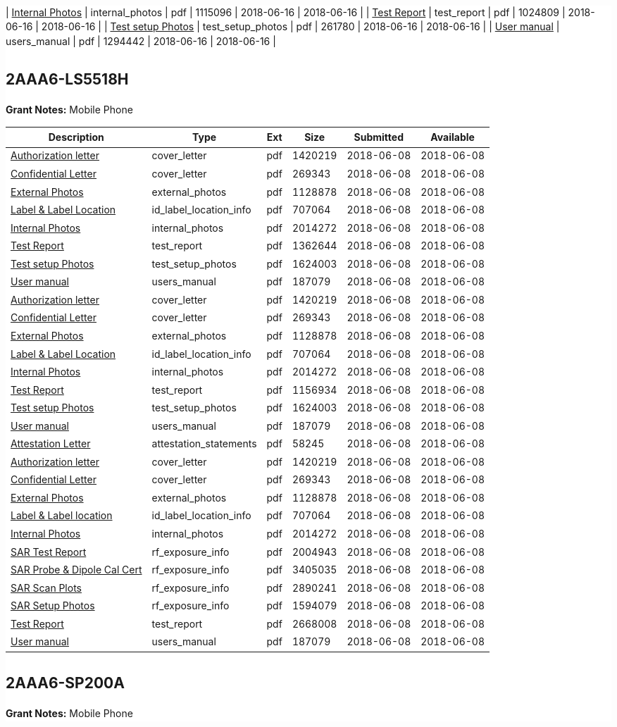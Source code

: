 | [Internal Photos](2AAA6-LS5718/f5bd8bc7c3a0ef21b97866290b4d98b2/3891036.pdf) | internal_photos | pdf | 1115096 | 2018-06-16 | 2018-06-16 |
| [Test Report](2AAA6-LS5718/f5bd8bc7c3a0ef21b97866290b4d98b2/3891050.pdf) | test_report | pdf | 1024809 | 2018-06-16 | 2018-06-16 |
| [Test setup Photos](2AAA6-LS5718/f5bd8bc7c3a0ef21b97866290b4d98b2/3891051.pdf) | test_setup_photos | pdf | 261780 | 2018-06-16 | 2018-06-16 |
| [User manual](2AAA6-LS5718/f5bd8bc7c3a0ef21b97866290b4d98b2/3891041.pdf) | users_manual | pdf | 1294442 | 2018-06-16 | 2018-06-16 |
## 2AAA6-LS5518H
**Grant Notes:** Mobile Phone

| Description | Type | Ext | Size | Submitted | Available |
| ----------- | ---- | --- | ---- | --------- | --------- |
| [Authorization letter](2AAA6-LS5518H/41e2d2b3b3b62b9d69331965582764e6/3881638.pdf) | cover_letter | pdf | 1420219 | 2018-06-08 | 2018-06-08 |
| [Confidential Letter](2AAA6-LS5518H/41e2d2b3b3b62b9d69331965582764e6/3881639.pdf) | cover_letter | pdf | 269343 | 2018-06-08 | 2018-06-08 |
| [External Photos](2AAA6-LS5518H/41e2d2b3b3b62b9d69331965582764e6/3881641.pdf) | external_photos | pdf | 1128878 | 2018-06-08 | 2018-06-08 |
| [Label & Label Location](2AAA6-LS5518H/41e2d2b3b3b62b9d69331965582764e6/3881642.pdf) | id_label_location_info | pdf | 707064 | 2018-06-08 | 2018-06-08 |
| [Internal Photos](2AAA6-LS5518H/41e2d2b3b3b62b9d69331965582764e6/3881643.pdf) | internal_photos | pdf | 2014272 | 2018-06-08 | 2018-06-08 |
| [Test Report](2AAA6-LS5518H/41e2d2b3b3b62b9d69331965582764e6/3881646.pdf) | test_report | pdf | 1362644 | 2018-06-08 | 2018-06-08 |
| [Test setup Photos](2AAA6-LS5518H/41e2d2b3b3b62b9d69331965582764e6/3881647.pdf) | test_setup_photos | pdf | 1624003 | 2018-06-08 | 2018-06-08 |
| [User manual](2AAA6-LS5518H/41e2d2b3b3b62b9d69331965582764e6/3881648.pdf) | users_manual | pdf | 187079 | 2018-06-08 | 2018-06-08 |
| [Authorization letter](2AAA6-LS5518H/d364885f5bf370833ab0d9a39d1d7021/3881638.pdf) | cover_letter | pdf | 1420219 | 2018-06-08 | 2018-06-08 |
| [Confidential Letter](2AAA6-LS5518H/d364885f5bf370833ab0d9a39d1d7021/3881639.pdf) | cover_letter | pdf | 269343 | 2018-06-08 | 2018-06-08 |
| [External Photos](2AAA6-LS5518H/d364885f5bf370833ab0d9a39d1d7021/3881641.pdf) | external_photos | pdf | 1128878 | 2018-06-08 | 2018-06-08 |
| [Label & Label Location](2AAA6-LS5518H/d364885f5bf370833ab0d9a39d1d7021/3881642.pdf) | id_label_location_info | pdf | 707064 | 2018-06-08 | 2018-06-08 |
| [Internal Photos](2AAA6-LS5518H/d364885f5bf370833ab0d9a39d1d7021/3881643.pdf) | internal_photos | pdf | 2014272 | 2018-06-08 | 2018-06-08 |
| [Test Report](2AAA6-LS5518H/d364885f5bf370833ab0d9a39d1d7021/3881657.pdf) | test_report | pdf | 1156934 | 2018-06-08 | 2018-06-08 |
| [Test setup Photos](2AAA6-LS5518H/d364885f5bf370833ab0d9a39d1d7021/3881647.pdf) | test_setup_photos | pdf | 1624003 | 2018-06-08 | 2018-06-08 |
| [User manual](2AAA6-LS5518H/d364885f5bf370833ab0d9a39d1d7021/3881648.pdf) | users_manual | pdf | 187079 | 2018-06-08 | 2018-06-08 |
| [Attestation Letter](2AAA6-LS5518H/0bb4c5934e5e834923535d44a2a44096/3881662.pdf) | attestation_statements | pdf | 58245 | 2018-06-08 | 2018-06-08 |
| [Authorization letter](2AAA6-LS5518H/0bb4c5934e5e834923535d44a2a44096/3881638.pdf) | cover_letter | pdf | 1420219 | 2018-06-08 | 2018-06-08 |
| [Confidential Letter](2AAA6-LS5518H/0bb4c5934e5e834923535d44a2a44096/3881639.pdf) | cover_letter | pdf | 269343 | 2018-06-08 | 2018-06-08 |
| [External Photos](2AAA6-LS5518H/0bb4c5934e5e834923535d44a2a44096/3881641.pdf) | external_photos | pdf | 1128878 | 2018-06-08 | 2018-06-08 |
| [Label & Label location](2AAA6-LS5518H/0bb4c5934e5e834923535d44a2a44096/3881642.pdf) | id_label_location_info | pdf | 707064 | 2018-06-08 | 2018-06-08 |
| [Internal Photos](2AAA6-LS5518H/0bb4c5934e5e834923535d44a2a44096/3881643.pdf) | internal_photos | pdf | 2014272 | 2018-06-08 | 2018-06-08 |
| [SAR Test Report](2AAA6-LS5518H/0bb4c5934e5e834923535d44a2a44096/3881673.pdf) | rf_exposure_info | pdf | 2004943 | 2018-06-08 | 2018-06-08 |
| [SAR Probe & Dipole Cal Cert](2AAA6-LS5518H/0bb4c5934e5e834923535d44a2a44096/3881674.pdf) | rf_exposure_info | pdf | 3405035 | 2018-06-08 | 2018-06-08 |
| [SAR Scan Plots](2AAA6-LS5518H/0bb4c5934e5e834923535d44a2a44096/3881675.pdf) | rf_exposure_info | pdf | 2890241 | 2018-06-08 | 2018-06-08 |
| [SAR Setup Photos](2AAA6-LS5518H/0bb4c5934e5e834923535d44a2a44096/3881676.pdf) | rf_exposure_info | pdf | 1594079 | 2018-06-08 | 2018-06-08 |
| [Test Report](2AAA6-LS5518H/0bb4c5934e5e834923535d44a2a44096/3881671.pdf) | test_report | pdf | 2668008 | 2018-06-08 | 2018-06-08 |
| [User manual](2AAA6-LS5518H/0bb4c5934e5e834923535d44a2a44096/3881648.pdf) | users_manual | pdf | 187079 | 2018-06-08 | 2018-06-08 |
## 2AAA6-SP200A
**Grant Notes:** Mobile Phone
